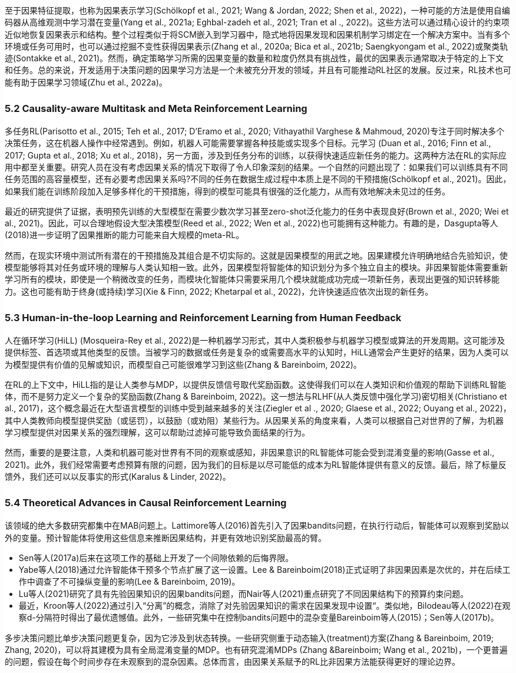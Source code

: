 至于因果特征提取，也称为因果表示学习(Schölkopf et al., 2021; Wang & Jordan, 2022; Shen et al., 2022)，一种可能的方法是使用自编码器从高维观测中学习潜在变量(Yang et al., 2021a; Eghbal-zadeh et al., 2021; Tran et al ., 2022)。这些方法可以通过精心设计的约束项近似地恢复因果表示和结构。整个过程类似于将SCM嵌入到学习器中，隐式地将因果发现和因果机制学习绑定在一个解决方案中。当有多个环境或任务可用时，也可以通过挖掘不变性获得因果表示(Zhang et al., 2020a; Bica et al., 2021b; Saengkyongam et al., 2022)或聚类轨迹(Sontakke et al., 2021)。然而，确定策略学习所需的因果变量的数量和粒度仍然具有挑战性，最优的因果表示通常取决于特定的上下文和任务。总的来说，开发适用于决策问题的因果学习方法是一个未被充分开发的领域，并且有可能推动RL社区的发展。反过来，RL技术也可能有助于因果学习领域(Zhu et al., 2022a)。

### 5.2 Causality-aware Multitask and Meta Reinforcement Learning

多任务RL(Parisotto et al., 2015; Teh et al., 2017; D’Eramo et al., 2020; Vithayathil Varghese & Mahmoud, 2020)专注于同时解决多个决策任务，这在机器人操作中经常遇到。例如，机器人可能需要掌握各种技能或实现多个目标。元学习 (Duan et al., 2016; Finn et al., 2017; Gupta et al., 2018; Xu et al., 2018)，另一方面，涉及到任务分布的训练，以获得快速适应新任务的能力。这两种方法在RL的实际应用中都至关重要。研究人员在没有考虑因果关系的情况下取得了令人印象深刻的结果。一个自然的问题出现了：如果我们可以训练具有不同任务范围的高容量模型，还有必要考虑因果关系吗?不同的任务在数据生成过程中本质上是不同的干预措施(Schölkopf et al., 2021)。因此，如果我们能在训练阶段加入足够多样化的干预措施，得到的模型可能具有很强的泛化能力，从而有效地解决未见过的任务。

最近的研究提供了证据，表明预先训练的大型模型在需要少数次学习甚至zero-shot泛化能力的任务中表现良好(Brown et al., 2020; Wei et al., 2021)。因此，可以合理地假设大型决策模型(Reed et al., 2022; Wen et al., 2022)也可能拥有这种能力。有趣的是，Dasgupta等人(2018)进一步证明了因果推断的能力可能来自大规模的meta-RL。

然而，在现实环境中测试所有潜在的干预措施及其组合是不切实际的。这就是因果模型的用武之地。因果建模允许明确地结合先验知识，使模型能够将其对任务或环境的理解与人类认知相一致。此外，因果模型将智能体的知识划分为多个独立自主的模块。非因果智能体需要重新学习所有的模块，即使是一个稍微改变的任务，而模块化智能体只需要采用几个模块就能成功完成一项新任务，表现出更强的知识转移能力。这也可能有助于终身(或持续)学习(Xie & Finn, 2022; Khetarpal et al., 2022)，允许快速适应依次出现的新任务。

### 5.3 Human-in-the-loop Learning and Reinforcement Learning from Human Feedback

人在循环学习(HiLL) (Mosqueira-Rey et al., 2022)是一种机器学习形式，其中人类积极参与机器学习模型或算法的开发周期。这可能涉及提供标签、首选项或其他类型的反馈。当被学习的数据或任务是复杂的或需要高水平的认知时，HiLL通常会产生更好的结果，因为人类可以为模型提供有价值的见解或知识，而模型自己可能很难学习到这些(Zhang & Bareinboim, 2022)。

在RL的上下文中，HiLL指的是让人类参与MDP，以提供反馈信号取代奖励函数。这使得我们可以在人类知识和价值观的帮助下训练RL智能体，而不是努力定义一个复杂的奖励函数(Zhang & Bareinboim, 2022)。这一想法与RLHF(从人类反馈中强化学习)密切相关(Christiano et al., 2017)，这个概念最近在大型语言模型的训练中受到越来越多的关注(Ziegler et al ., 2020; Glaese et al., 2022; Ouyang et al., 2022)，其中人类教师向模型提供奖励（或惩罚），以鼓励（或劝阻）某些行为。从因果关系的角度来看，人类可以根据自己对世界的了解，为机器学习模型提供对因果关系的强烈理解，这可以帮助过滤掉可能导致负面结果的行为。

然而，重要的是要注意，人类和机器可能对世界有不同的观察或感知，非因果意识的RL智能体可能会受到混淆变量的影响(Gasse et al., 2021)。此外，我们经常需要考虑预算有限的问题，因为我们的目标是以尽可能低的成本为RL智能体提供有意义的反馈。最后，除了标量反馈外，我们还可以以反事实的形式(Karalus & Linder, 2022)。

### 5.4 Theoretical Advances in Causal Reinforcement Learning

该领域的绝大多数研究都集中在MAB问题上。Lattimore等人(2016)首先引入了因果bandits问题，在执行行动后，智能体可以观察到奖励以外的变量。预计智能体将使用这些信息来推断因果结构，并更有效地识别奖励最高的臂。

- Sen等人(2017a)后来在这项工作的基础上开发了一个间隙依赖的后悔界限。
- Yabe等人(2018)通过允许智能体干预多个节点扩展了这一设置。Lee & Bareinboim(2018)正式证明了非因果因素是次优的，并在后续工作中调查了不可操纵变量的影响(Lee & Bareinboim, 2019)。
- Lu等人(2021)研究了具有先验因果知识的因果bandits问题，而Nair等人(2021)重点研究了不同因果结构下的预算约束问题。
- 最近，Kroon等人(2022)通过引入“分离”的概念，消除了对先验因果知识的需求在因果发现中设置“。类似地，Bilodeau等人(2022)在观察d-分隔符时得出了最优遗憾值。此外，一些研究集中在控制bandits问题中的混杂变量Bareinboim等人(2015)；Sen等人(2017b)。

多步决策问题比单步决策问题更复杂，因为它涉及到状态转换。一些研究侧重于动态输入(treatment)方案(Zhang & Bareinboim, 2019; Zhang, 2020)，可以将其建模为具有全局混淆变量的MDP。也有研究混淆MDPs (Zhang &Bareinboim; Wang et al., 2021b)，一个更普遍的问题，假设在每个时间步存在未观察到的混杂因素。总体而言，由因果关系赋予的RL比非因果方法能获得更好的理论边界。
